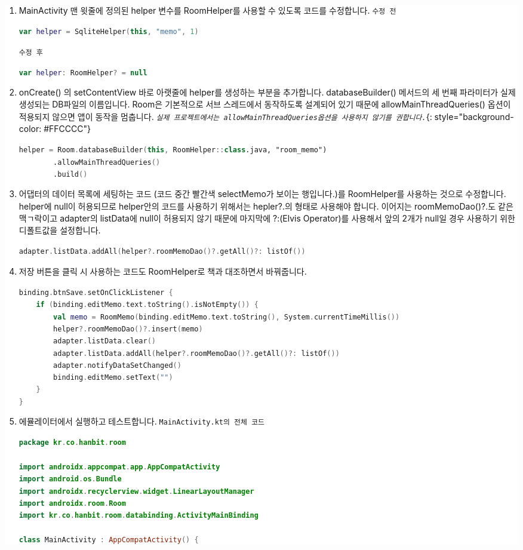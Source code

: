 1. MainActivity 맨 윗줄에 정의된 helper 변수를 RoomHelper를 사용할 수 있도록 코드를 수정합니다.
    ``수정 전``
    ```kotlin
    var helper = SqliteHelper(this, "memo", 1)
    ```

    ``수정 후``
    ```kotlin
    var helper: RoomHelper? = null
    ```

1. onCreate() 의 setContentView 바로 아랫줄에 helper를 생성하는 부분을 추가합니다. databaseBuilder() 메서드의 세 번째 파라미터가 실제 생성되는 DB파일의 이름입니다. Room은 기본적으로 서브 스레드에서 동작하도록 설계되어 있기 때문에 allowMainThreadQueries() 옵션이 적용되지 않으면 앱이 동작을 멈춥니다.
    *``실제 프로젝트에서는 allowMainThreadQueries옵션을 사용하지 않기를 권합니다.``*{: style="background-color: #FFCCCC"}
    ```kotlin
    helper = Room.databaseBuilder(this, RoomHelper::class.java, "room_memo")
            .allowMainThreadQueries()
            .build()
    ```

1. 어댑터의 데이터 목록에 세팅하는 코드 (코드 중간 빨간색 selectMemo가 보이는 행입니다.)를 RoomHelper를 사용하는 것으로 수정합니다. helper에 null이 허용되므로 helper안의 코드를 사용하기 위해서는 hepler?.의 형태로 사용해야 합니다. 이어지는 roomMemoDao()?.도 같은 맥ㄱ락이고 adapter의 listData에 null이 허용되지 않기 때문에 마지막에 ?:(Elvis Operator)를 사용해서 앞의 2개가 null일 경우 사용하기 위한 디폴트값을 설정합니다.
    ```kotlin
    adapter.listData.addAll(helper?.roomMemoDao()?.getAll()?: listOf())
    ```

1. 저장 버튼을 클릭 시 사용하는 코드도 RoomHelper로 책과 대조하면서 바꿔줍니다.
    ```kotlin
    binding.btnSave.setOnClickListener {
        if (binding.editMemo.text.toString().isNotEmpty()) {
            val memo = RoomMemo(binding.editMemo.text.toString(), System.currentTimeMillis())
            helper?.roomMemoDao()?.insert(memo)
            adapter.listData.clear()
            adapter.listData.addAll(helper?.roomMemoDao()?.getAll()?: listOf())
            adapter.notifyDataSetChanged()
            binding.editMemo.setText("")
        }
    }
    ```

1. 에뮬레이터에서 실행하고 테스트합니다.
    ``MainActivity.kt의 전체 코드``

    ```kotlin
    package kr.co.hanbit.room

    import androidx.appcompat.app.AppCompatActivity
    import android.os.Bundle
    import androidx.recyclerview.widget.LinearLayoutManager
    import androidx.room.Room
    import kr.co.hanbit.room.databinding.ActivityMainBinding

    class MainActivity : AppCompatActivity() {
